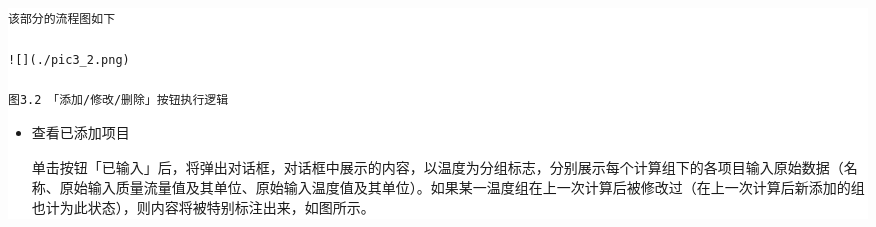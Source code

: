     该部分的流程图如下
    
    ![](./pic3_2.png)
    
    图3.2　「添加/修改/删除」按钮执行逻辑

- 查看已添加项目

    单击按钮「已输入」后，将弹出对话框，对话框中展示的内容，以温度为分组标志，分别展示每个计算组下的各项目输入原始数据（名称、原始输入质量流量值及其单位、原始输入温度值及其单位）。如果某一温度组在上一次计算后被修改过（在上一次计算后新添加的组也计为此状态），则内容将被特别标注出来，如图所示。
    